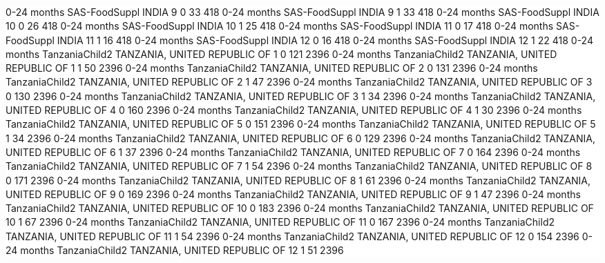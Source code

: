 0-24 months   SAS-FoodSuppl    INDIA                          9                    0       33     418
0-24 months   SAS-FoodSuppl    INDIA                          9                    1       33     418
0-24 months   SAS-FoodSuppl    INDIA                          10                   0       26     418
0-24 months   SAS-FoodSuppl    INDIA                          10                   1       25     418
0-24 months   SAS-FoodSuppl    INDIA                          11                   0       17     418
0-24 months   SAS-FoodSuppl    INDIA                          11                   1       16     418
0-24 months   SAS-FoodSuppl    INDIA                          12                   0       16     418
0-24 months   SAS-FoodSuppl    INDIA                          12                   1       22     418
0-24 months   TanzaniaChild2   TANZANIA, UNITED REPUBLIC OF   1                    0      121    2396
0-24 months   TanzaniaChild2   TANZANIA, UNITED REPUBLIC OF   1                    1       50    2396
0-24 months   TanzaniaChild2   TANZANIA, UNITED REPUBLIC OF   2                    0      131    2396
0-24 months   TanzaniaChild2   TANZANIA, UNITED REPUBLIC OF   2                    1       47    2396
0-24 months   TanzaniaChild2   TANZANIA, UNITED REPUBLIC OF   3                    0      130    2396
0-24 months   TanzaniaChild2   TANZANIA, UNITED REPUBLIC OF   3                    1       34    2396
0-24 months   TanzaniaChild2   TANZANIA, UNITED REPUBLIC OF   4                    0      160    2396
0-24 months   TanzaniaChild2   TANZANIA, UNITED REPUBLIC OF   4                    1       30    2396
0-24 months   TanzaniaChild2   TANZANIA, UNITED REPUBLIC OF   5                    0      151    2396
0-24 months   TanzaniaChild2   TANZANIA, UNITED REPUBLIC OF   5                    1       34    2396
0-24 months   TanzaniaChild2   TANZANIA, UNITED REPUBLIC OF   6                    0      129    2396
0-24 months   TanzaniaChild2   TANZANIA, UNITED REPUBLIC OF   6                    1       37    2396
0-24 months   TanzaniaChild2   TANZANIA, UNITED REPUBLIC OF   7                    0      164    2396
0-24 months   TanzaniaChild2   TANZANIA, UNITED REPUBLIC OF   7                    1       54    2396
0-24 months   TanzaniaChild2   TANZANIA, UNITED REPUBLIC OF   8                    0      171    2396
0-24 months   TanzaniaChild2   TANZANIA, UNITED REPUBLIC OF   8                    1       61    2396
0-24 months   TanzaniaChild2   TANZANIA, UNITED REPUBLIC OF   9                    0      169    2396
0-24 months   TanzaniaChild2   TANZANIA, UNITED REPUBLIC OF   9                    1       47    2396
0-24 months   TanzaniaChild2   TANZANIA, UNITED REPUBLIC OF   10                   0      183    2396
0-24 months   TanzaniaChild2   TANZANIA, UNITED REPUBLIC OF   10                   1       67    2396
0-24 months   TanzaniaChild2   TANZANIA, UNITED REPUBLIC OF   11                   0      167    2396
0-24 months   TanzaniaChild2   TANZANIA, UNITED REPUBLIC OF   11                   1       54    2396
0-24 months   TanzaniaChild2   TANZANIA, UNITED REPUBLIC OF   12                   0      154    2396
0-24 months   TanzaniaChild2   TANZANIA, UNITED REPUBLIC OF   12                   1       51    2396
